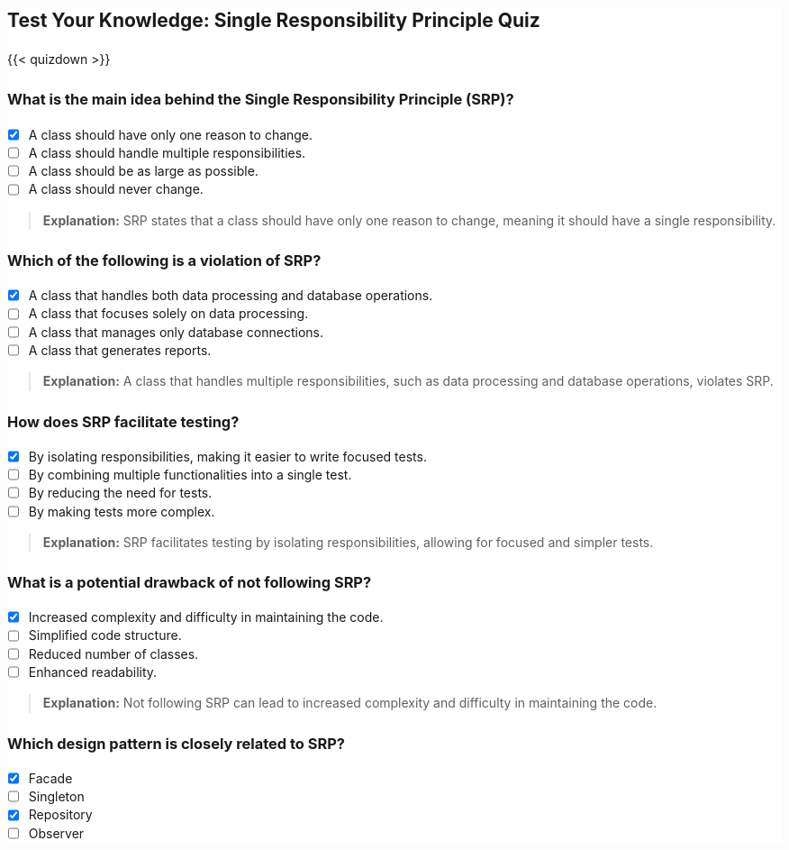 
## Test Your Knowledge: Single Responsibility Principle Quiz

{{< quizdown >}}

### What is the main idea behind the Single Responsibility Principle (SRP)?

- [x] A class should have only one reason to change.
- [ ] A class should handle multiple responsibilities.
- [ ] A class should be as large as possible.
- [ ] A class should never change.

> **Explanation:** SRP states that a class should have only one reason to change, meaning it should have a single responsibility.

### Which of the following is a violation of SRP?

- [x] A class that handles both data processing and database operations.
- [ ] A class that focuses solely on data processing.
- [ ] A class that manages only database connections.
- [ ] A class that generates reports.

> **Explanation:** A class that handles multiple responsibilities, such as data processing and database operations, violates SRP.

### How does SRP facilitate testing?

- [x] By isolating responsibilities, making it easier to write focused tests.
- [ ] By combining multiple functionalities into a single test.
- [ ] By reducing the need for tests.
- [ ] By making tests more complex.

> **Explanation:** SRP facilitates testing by isolating responsibilities, allowing for focused and simpler tests.

### What is a potential drawback of not following SRP?

- [x] Increased complexity and difficulty in maintaining the code.
- [ ] Simplified code structure.
- [ ] Reduced number of classes.
- [ ] Enhanced readability.

> **Explanation:** Not following SRP can lead to increased complexity and difficulty in maintaining the code.

### Which design pattern is closely related to SRP?

- [x] Facade
- [ ] Singleton
- [x] Repository
- [ ] Observer
